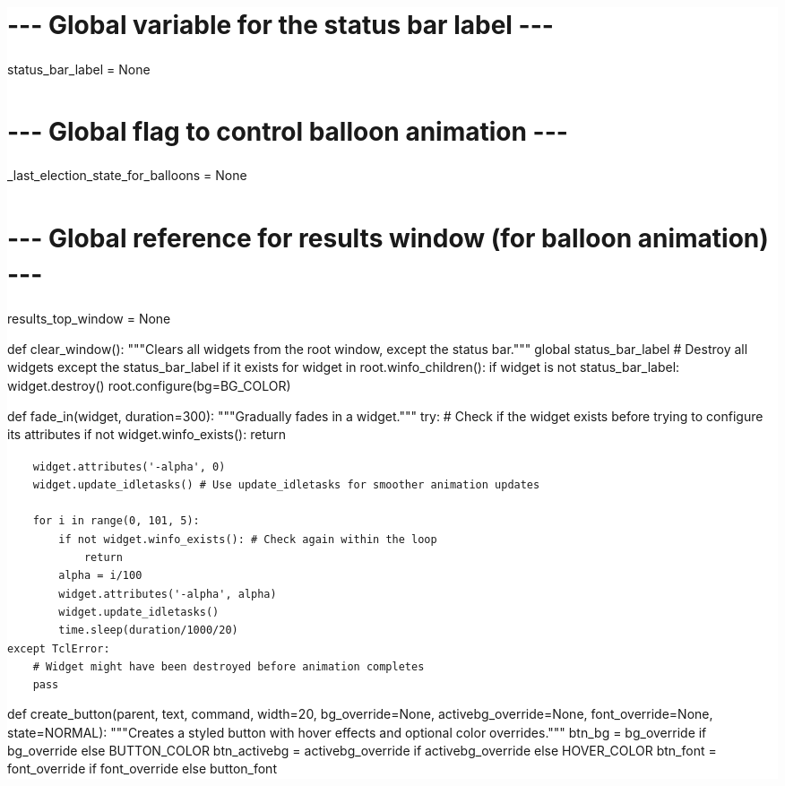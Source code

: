 # --- Global variable for the status bar label ---
status_bar_label = None

# --- Global flag to control balloon animation ---
_last_election_state_for_balloons = None

# --- Global reference for results window (for balloon animation) ---
results_top_window = None

def clear_window():
    """Clears all widgets from the root window, except the status bar."""
    global status_bar_label
    # Destroy all widgets except the status_bar_label if it exists
    for widget in root.winfo_children():
        if widget is not status_bar_label:
            widget.destroy()
    root.configure(bg=BG_COLOR)

def fade_in(widget, duration=300):
    """Gradually fades in a widget."""
    try:
        # Check if the widget exists before trying to configure its attributes
        if not widget.winfo_exists():
            return

        widget.attributes('-alpha', 0)
        widget.update_idletasks() # Use update_idletasks for smoother animation updates

        for i in range(0, 101, 5):
            if not widget.winfo_exists(): # Check again within the loop
                return
            alpha = i/100
            widget.attributes('-alpha', alpha)
            widget.update_idletasks()
            time.sleep(duration/1000/20)
    except TclError:
        # Widget might have been destroyed before animation completes
        pass

def create_button(parent, text, command, width=20, bg_override=None, activebg_override=None, font_override=None, state=NORMAL):
    """Creates a styled button with hover effects and optional color overrides."""
    btn_bg = bg_override if bg_override else BUTTON_COLOR
    btn_activebg = activebg_override if activebg_override else HOVER_COLOR
    btn_font = font_override if font_override else button_font
